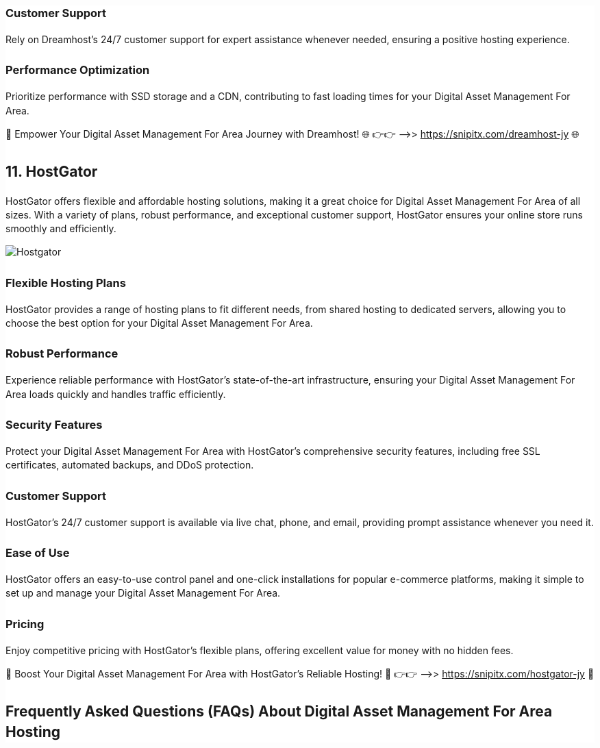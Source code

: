 ### Customer Support
Rely on Dreamhost’s 24/7 customer support for expert assistance whenever needed, ensuring a positive hosting experience.

### Performance Optimization
Prioritize performance with SSD storage and a CDN, contributing to fast loading times for your Digital Asset Management For Area.

🚀 Empower Your Digital Asset Management For Area Journey with Dreamhost! 🌐
👉👉 -->> https://snipitx.com/dreamhost-jy 🌐

## 11. HostGator

HostGator offers flexible and affordable hosting solutions, making it a great choice for Digital Asset Management For Area of all sizes. With a variety of plans, robust performance, and exceptional customer support, HostGator ensures your online store runs smoothly and efficiently.

![Hostgator](https://i.imgur.com/SNC0dSu.jpeg "Hostgator Hosting")

### Flexible Hosting Plans
HostGator provides a range of hosting plans to fit different needs, from shared hosting to dedicated servers, allowing you to choose the best option for your Digital Asset Management For Area.

### Robust Performance
Experience reliable performance with HostGator’s state-of-the-art infrastructure, ensuring your Digital Asset Management For Area loads quickly and handles traffic efficiently.

### Security Features
Protect your Digital Asset Management For Area with HostGator’s comprehensive security features, including free SSL certificates, automated backups, and DDoS protection.

### Customer Support
HostGator’s 24/7 customer support is available via live chat, phone, and email, providing prompt assistance whenever you need it.

### Ease of Use
HostGator offers an easy-to-use control panel and one-click installations for popular e-commerce platforms, making it simple to set up and manage your Digital Asset Management For Area.

### Pricing
Enjoy competitive pricing with HostGator’s flexible plans, offering excellent value for money with no hidden fees.

🌟 Boost Your Digital Asset Management For Area with HostGator’s Reliable Hosting! 🚀
👉👉 -->> https://snipitx.com/hostgator-jy 🚀

## Frequently Asked Questions (FAQs) About Digital Asset Management For Area Hosting
